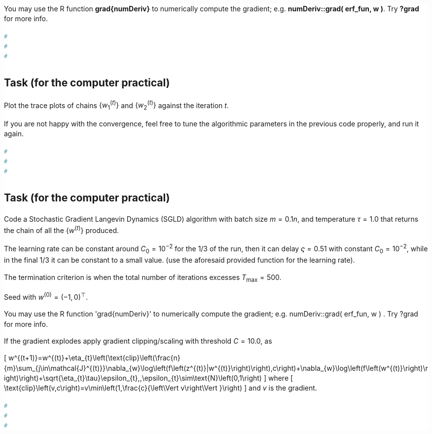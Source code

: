 You may use the R function **grad{numDeriv}** to numerically compute the gradient; e.g. **numDeriv::grad( erf_fun, w )**. Try **?grad** for more info.  



```r
#
#
#
```


## Task (for the computer practical)   

Plot the trace plots of chains $\{w_1^{(t)}\}$ and $\{w_2^{(t)}\}$ against the iteration $t$.  

If you are not happy with the convergence, feel free to tune the algorithmic parameters in the previous code properly, and run it again.  


```r
#
#
#
```

## Task (for the computer practical)   

Code a Stochastic Gradient Langevin Dynamics (SGLD) algorithm with batch size $m=0.1n$, and temperature $\tau=1.0$ that returns the chain of all the  $\{w^{(t)}\}$ produced.  

The learning rate can be constant around $C_{0}=10^{-2}$ for the $1/3$ of the run, then it can delay $\varsigma=0.51$ with constant $C_{0}=10^{-2}$, while in the final $1/3$ it can be constant to a small value. (use the aforesaid provided function for the learning rate). 

The termination criterion is when the total number of iterations excesses $T_{\text{max}}=500$. 

Seed with $w^{(0)}=(-1,0)^\top$.   

You may use the R function 'grad{numDeriv}' to numerically compute the gradient; e.g. numDeriv::grad( erf_fun, w ) . Try ?grad for more info.  

If the gradient explodes apply gradient clipping/scaling with threshold $C=10.0$, as 

\[
w^{(t+1)}=w^{(t)}+\eta_{t}\left(\text{clip}\left(\frac{n}{m}\sum_{j\in\mathcal{J}^{(t)}}\nabla_{w}\log\left(f\left(z^{(t)}|w^{(t)}\right)\right),c\right)+\nabla_{w}\log\left(f\left(w^{(t)}\right)\right)\right)+\sqrt{\eta_{t}\tau}\epsilon_{t},\,\epsilon_{t}\sim\text{N}\left(0,1\right)
\]
 where 
\[
\text{clip}\left(v,c\right)=v\min\left(1,\frac{c}{\left\Vert v\right\Vert }\right)
\]
 and $v$ is the gradient. 


```r
#
#
#
```

